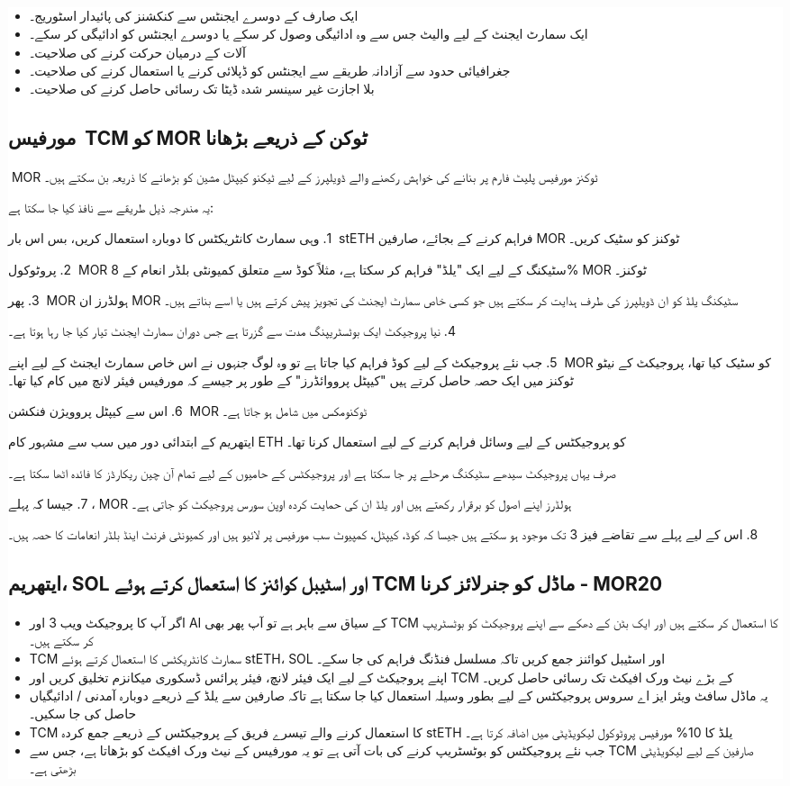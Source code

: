 - ایک صارف کے دوسرے ایجنٹس سے کنکشنز کی پائیدار اسٹوریج۔
- ایک سمارٹ ایجنٹ کے لیے والیٹ جس سے وہ ادائیگی وصول کر سکے یا دوسرے ایجنٹس کو ادائیگی کر سکے۔
- آلات کے درمیان حرکت کرنے کی صلاحیت۔
- جغرافیائی حدود سے آزادانہ طریقے سے ایجنٹس کو ڈپلائی کرنے یا استعمال کرنے کی صلاحیت۔
- بلا اجازت غیر سینسر شدہ ڈیٹا تک رسائی حاصل کرنے کی صلاحیت۔

## &rlm;  مورفیس TCM کو MOR ٹوکن کے ذریعے بڑھانا
&rlm; MOR ٹوکنز مورفیس پلیٹ فارم پر بنانے کی خواہش رکھنے والے ڈویلپرز کے لیے ٹیکنو کیپٹل مشین کو بڑھانے کا ذریعہ بن سکتے ہیں۔

یہ مندرجہ ذیل طریقے سے نافذ کیا جا سکتا ہے:

&rlm; 1. وہی سمارٹ کانٹریکٹس کا دوبارہ استعمال کریں، بس اس بار stETH فراہم کرنے کے بجائے، صارفین MOR ٹوکنز کو سٹیک کریں۔

&rlm; 2. پروٹوکول MOR سٹیکنگ کے لیے ایک "یلڈ" فراہم کر سکتا ہے، مثلاً کوڈ سے متعلق کمیونٹی بلڈر انعام کے 8% MOR ٹوکنز۔

&rlm; 3. پھر MOR ہولڈرز ان MOR سٹیکنگ یلڈ کو ان ڈویلپرز کی طرف ہدایت کر سکتے ہیں جو کسی خاص سمارٹ ایجنٹ کی تجویز پیش کرتے ہیں یا اسے بناتے ہیں۔

&rlm; 4. نیا پروجیکٹ ایک بوٹسٹریپنگ مدت سے گزرتا ہے جس دوران سمارٹ ایجنٹ تیار کیا جا رہا ہوتا ہے۔

&rlm; 5. جب نئے پروجیکٹ کے لیے کوڈ فراہم کیا جاتا ہے تو وہ لوگ جنہوں نے اس خاص سمارٹ ایجنٹ کے لیے اپنے MOR کو سٹیک کیا تھا، پروجیکٹ کے نیٹو ٹوکنز میں ایک حصہ حاصل کرتے ہیں "کیپٹل پرووائڈرز" کے طور پر جیسے کہ مورفیس فیئر لانچ میں کام کیا تھا۔

&rlm; 6. اس سے کیپٹل پروویژن فنکشن MOR ٹوکنومکس میں شامل ہو جاتا ہے۔

ایتھریم کے ابتدائی دور میں سب سے مشہور کام ETH کو پروجیکٹس کے لیے وسائل فراہم کرنے کے لیے استعمال کرنا تھا۔


صرف یہاں پروجیکٹ سیدھے سٹیکنگ مرحلے پر جا سکتا ہے اور پروجیکٹس کے حامیوں کے لیے تمام آن چین ریکارڈز کا فائدہ اٹھا سکتا ہے۔

&rlm; 7. جیسا کہ پہلے، MOR ہولڈرز اپنے اصول کو برقرار رکھتے ہیں اور یلڈ ان کی حمایت کردہ اوپن سورس پروجیکٹ کو جاتی ہے۔

&rlm; 8. اس کے لیے پہلے سے تقاضے فیز 3 تک موجود ہو سکتے ہیں جیسا کہ کوڈ، کیپٹل، کمپیوٹ سب مورفیس پر لائیو ہیں اور کمیونٹی فرنٹ اینڈ بلڈر انعامات کا حصہ ہیں۔



## ایتھریم، SOL اور اسٹیبل کوائنز کا استعمال کرتے ہوئے TCM ماڈل کو جنرلائز کرنا - MOR20
- اگر آپ کا پروجیکٹ ویب 3 اور AI کے سیاق سے باہر ہے تو آپ پھر بھی TCM کا استعمال کر سکتے ہیں اور ایک بٹن کے دھکے سے اپنے پروجیکٹ کو بوٹسٹریپ کر سکتے ہیں۔
- TCM سمارٹ کانٹریکٹس کا استعمال کرتے ہوئے stETH، SOL اور اسٹیبل کوائنز جمع کریں تاکہ مسلسل فنڈنگ فراہم کی جا سکے۔
- اپنے پروجیکٹ کے لیے ایک فیئر لانچ، فیئر پرائس ڈسکوری میکانزم تخلیق کریں اور TCM کے بڑے نیٹ ورک افیکٹ تک رسائی حاصل کریں۔
- یہ ماڈل سافٹ ویئر ایز اے سروس پروجیکٹس کے لیے بطور وسیلہ استعمال کیا جا سکتا ہے تاکہ صارفین سے یلڈ کے ذریعے دوبارہ آمدنی / ادائیگیاں حاصل کی جا سکیں۔
- TCM کا استعمال کرنے والے تیسرے فریق کے پروجیکٹس کے ذریعے جمع کردہ stETH یلڈ کا 10% مورفیس پروٹوکول لیکویڈیٹی میں اضافہ کرتا ہے۔
- جب نئے پروجیکٹس کو بوٹسٹریپ کرنے کی بات آتی ہے تو یہ مورفیس کے نیٹ ورک افیکٹ کو بڑھاتا ہے، جس سے TCM صارفین کے لیے لیکویڈیٹی بڑھتی ہے۔
